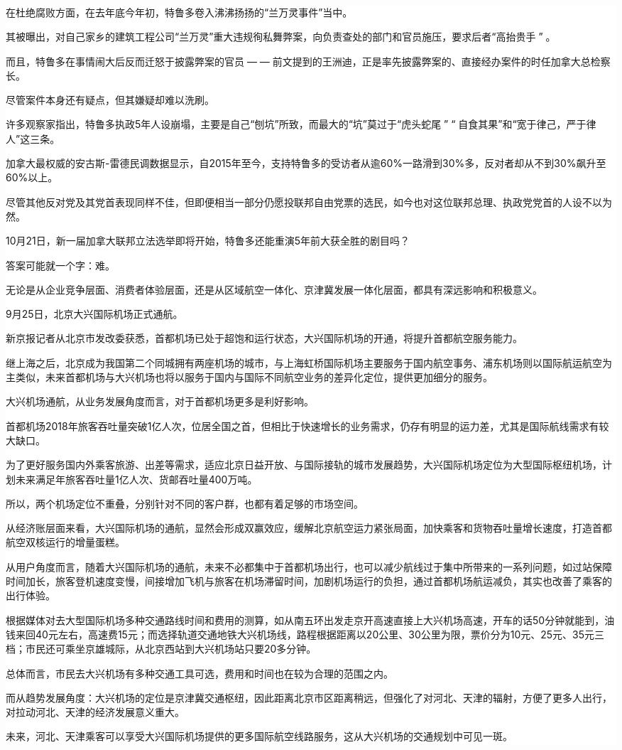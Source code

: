 
在杜绝腐败方面，在去年底今年初，特鲁多卷入沸沸扬扬的“兰万灵事件”当中。


其被曝出，对自己家乡的建筑工程公司“兰万灵”重大违规徇私舞弊案，向负责查处的部门和官员施压，要求后者“高抬贵手 ” 。


而且，特鲁多在事情闹大后反而迁怒于披露弊案的官员 — — 前文提到的王洲迪，正是率先披露弊案的、直接经办案件的时任加拿大总检察长。


尽管案件本身还有疑点，但其嫌疑却难以洗刷。


许多观察家指出，特鲁多执政5年人设崩塌，主要是自己“刨坑”所致，而最大的“坑”莫过于“虎头蛇尾 ” “ 自食其果”和“宽于律己，严于律人”这三条。


加拿大最权威的安古斯-雷德民调数据显示，自2015年至今，支持特鲁多的受访者从逾60%一路滑到30%多，反对者却从不到30%飙升至60%以上。


尽管其他反对党及其党首表现同样不佳，但即便相当一部分仍愿投联邦自由党票的选民，如今也对这位联邦总理、执政党党首的人设不以为然。


10月21日，新一届加拿大联邦立法选举即将开始，特鲁多还能重演5年前大获全胜的剧目吗？


答案可能就一个字：难。


无论是从企业竞争层面、消费者体验层面，还是从区域航空一体化、京津冀发展一体化层面，都具有深远影响和积极意义。


9月25日，北京大兴国际机场正式通航。


新京报记者从北京市发改委获悉，首都机场已处于超饱和运行状态，大兴国际机场的开通，将提升首都航空服务能力。


继上海之后，北京成为我国第二个同城拥有两座机场的城市，与上海虹桥国际机场主要服务于国内航空事务、浦东机场则以国际航运航空为主类似，未来首都机场与大兴机场也将以服务于国内与国际不同航空业务的差异化定位，提供更加细分的服务。


大兴机场通航，从业务发展角度而言，对于首都机场更多是利好影响。


首都机场2018年旅客吞吐量突破1亿人次，位居全国之首，但相比于快速增长的业务需求，仍存有明显的运力差，尤其是国际航线需求有较大缺口。


为了更好服务国内外乘客旅游、出差等需求，适应北京日益开放、与国际接轨的城市发展趋势，大兴国际机场定位为大型国际枢纽机场，计划未来满足年旅客吞吐量1亿人次、货邮吞吐量400万吨。


所以，两个机场定位不重叠，分别针对不同的客户群，也都有着足够的市场空间。


从经济账层面来看，大兴国际机场的通航，显然会形成双赢效应，缓解北京航空运力紧张局面，加快乘客和货物吞吐量增长速度，打造首都航空双核运行的增量蛋糕。


从用户角度而言，随着大兴国际机场的通航，未来不必都集中于首都机场出行，也可以减少航线过于集中所带来的一系列问题，如过站保障时间加长，旅客登机速度变慢，间接增加飞机与旅客在机场滞留时间，加剧机场运行的负担，通过首都机场航运减负，其实也改善了乘客的出行体验。


根据媒体对去大型国际机场多种交通路线时间和费用的测算，如从南五环出发走京开高速直接上大兴机场高速，开车的话50分钟就能到，油钱来回40元左右，高速费15元；而选择轨道交通地铁大兴机场线，路程根据距离以20公里、30公里为限，票价分为10元、25元、35元三档；市民还可乘坐京雄城际，从北京西站到大兴机场站只要20多分钟。


总体而言，市民去大兴机场有多种交通工具可选，费用和时间也在较为合理的范围之内。


而从趋势发展角度：大兴机场的定位是京津冀交通枢纽，因此距离北京市区距离稍远，但强化了对河北、天津的辐射，方便了更多人出行，对拉动河北、天津的经济发展意义重大。


未来，河北、天津乘客可以享受大兴国际机场提供的更多国际航空线路服务，这从大兴机场的交通规划中可见一斑。
